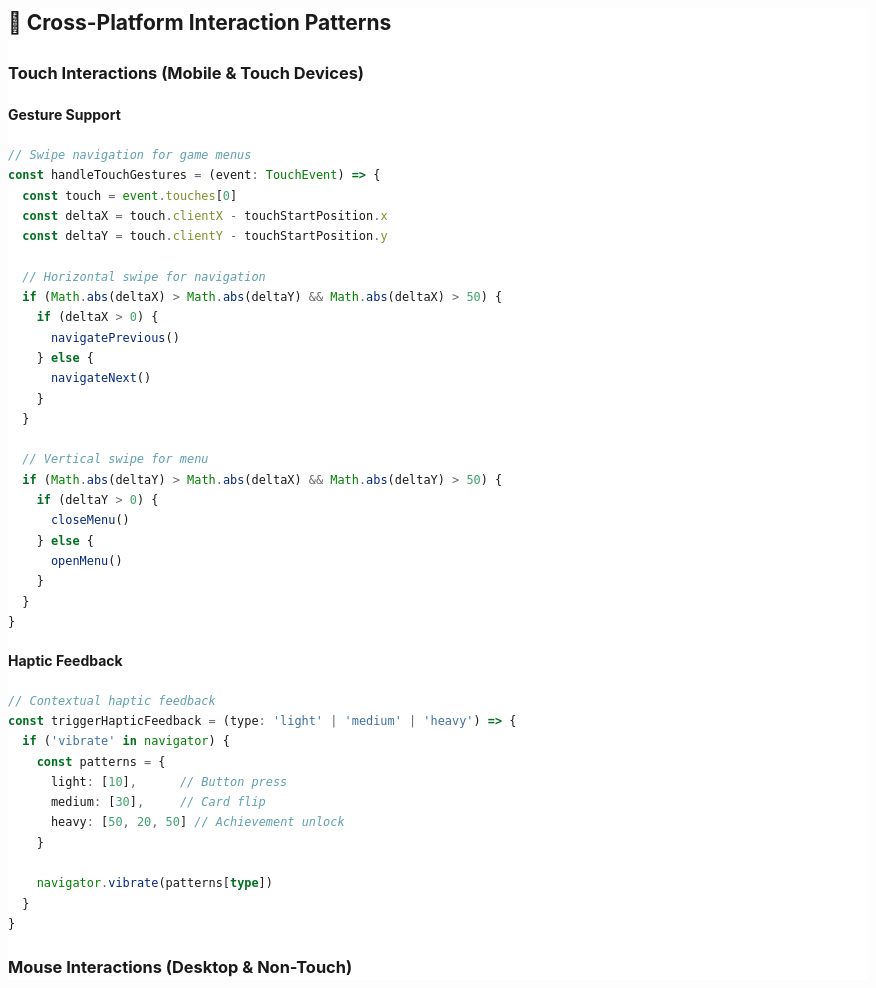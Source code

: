 
## 📱 Cross-Platform Interaction Patterns

### Touch Interactions (Mobile & Touch Devices)

#### Gesture Support
```typescript
// Swipe navigation for game menus
const handleTouchGestures = (event: TouchEvent) => {
  const touch = event.touches[0]
  const deltaX = touch.clientX - touchStartPosition.x
  const deltaY = touch.clientY - touchStartPosition.y

  // Horizontal swipe for navigation
  if (Math.abs(deltaX) > Math.abs(deltaY) && Math.abs(deltaX) > 50) {
    if (deltaX > 0) {
      navigatePrevious()
    } else {
      navigateNext()
    }
  }

  // Vertical swipe for menu
  if (Math.abs(deltaY) > Math.abs(deltaX) && Math.abs(deltaY) > 50) {
    if (deltaY > 0) {
      closeMenu()
    } else {
      openMenu()
    }
  }
}
```

#### Haptic Feedback
```typescript
// Contextual haptic feedback
const triggerHapticFeedback = (type: 'light' | 'medium' | 'heavy') => {
  if ('vibrate' in navigator) {
    const patterns = {
      light: [10],      // Button press
      medium: [30],     // Card flip
      heavy: [50, 20, 50] // Achievement unlock
    }

    navigator.vibrate(patterns[type])
  }
}
```

### Mouse Interactions (Desktop & Non-Touch)
